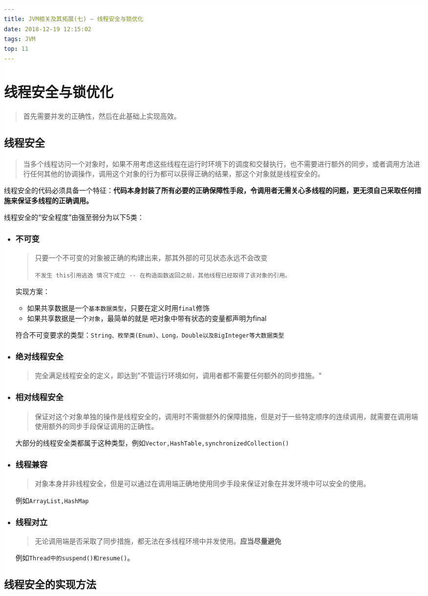 ```yaml
---
title: JVM相关及其拓展(七) — 线程安全与锁优化
date: 2018-12-19 12:15:02
tags: JVM
top: 11
---
```


# 线程安全与锁优化

> 首先需要并发的正确性，然后在此基础上实现高效。

## 线程安全

> 当多个线程访问一个对象时，如果不用考虑这些线程在运行时环境下的调度和交替执行，也不需要进行额外的同步，或者调用方法进行任何其他的协调操作，调用这个对象的行为都可以获得正确的结果，那这个对象就是线程安全的。

线程安全的代码必须具备一个特征：**代码本身封装了所有必要的正确保障性手段，令调用者无需关心多线程的问题，更无须自己采取任何措施来保证多线程的正确调用。**

线程安全的“安全程度”由强至弱分为以下5类：

- ### 不可变

  > 只要一个不可变的对象被正确的构建出来，那其外部的可见状态永远不会改变
  >
  > `不发生 this引用逃逸 情况下成立 -- 在构造函数返回之前，其他线程已经取得了该对象的引用。`

  实现方案：

  - 如果共享数据是一个`基本数据类型`，只要在定义时用`final`修饰
  - 如果共享数据是一个`对象`，最简单的就是 吧对象中带有状态的变量都声明为final

  符合不可变要求的类型：`String、枚举类(Enum)、Long，Double以及BigInteger等大数据类型`

- ### 绝对线程安全

  > 完全满足线程安全的定义，即达到"不管运行环境如何，调用者都不需要任何额外的同步措施。"

- ### 相对线程安全

  > 保证对这个对象单独的操作是线程安全的，调用时不需做额外的保障措施，但是对于一些特定顺序的连续调用，就需要在调用端使用额外的同步手段保证调用的正确性。

  大部分的线程安全类都属于这种类型，例如`Vector,HashTable,synchronizedCollection()`

- ### 线程兼容

  > 对象本身并非线程安全，但是可以通过在调用端正确地使用同步手段来保证对象在并发环境中可以安全的使用。

  例如`ArrayList,HashMap`

- ### 线程对立

  > 无论调用端是否采取了同步措施，都无法在多线程环境中并发使用。**应当尽量避免**

  例如`Thread中的suspend()和resume()`。

## 线程安全的实现方法
